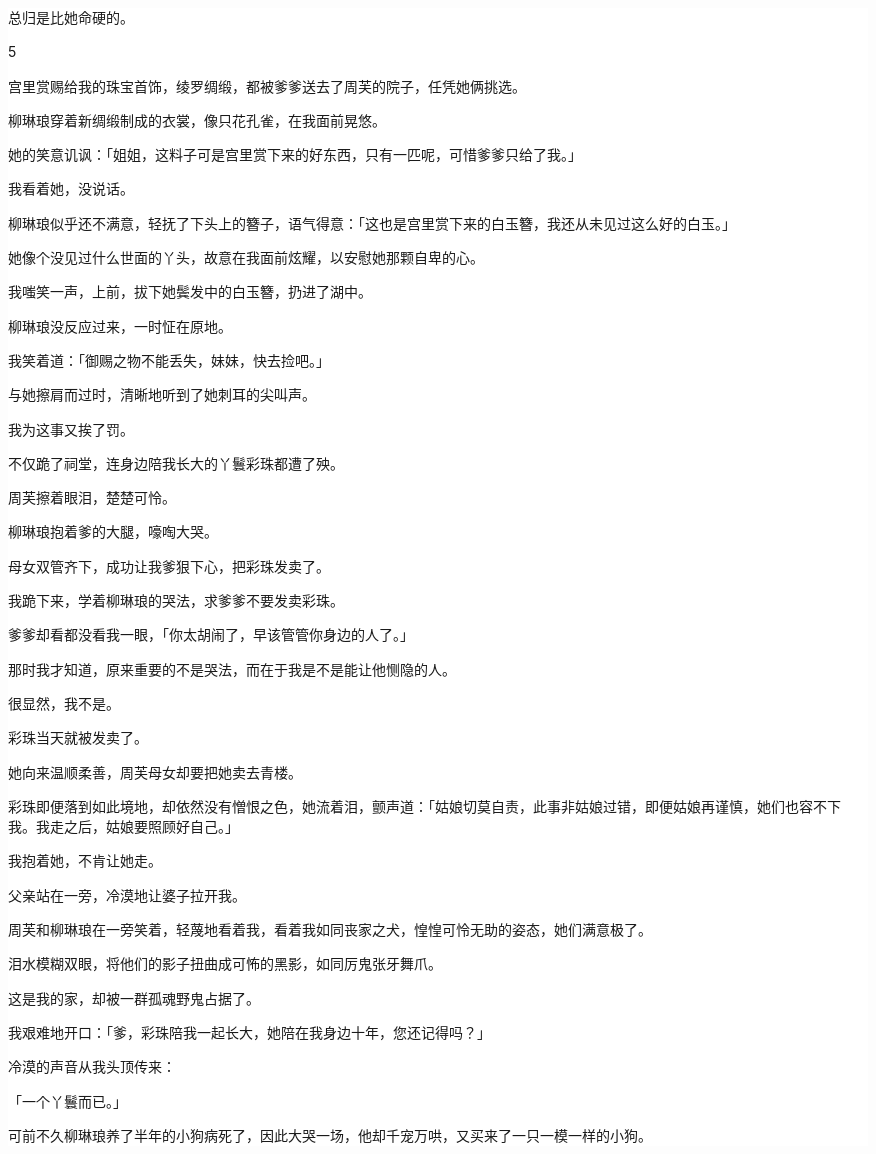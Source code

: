 总归是比她命硬的。

5

宫里赏赐给我的珠宝首饰，绫罗绸缎，都被爹爹送去了周芙的院子，任凭她俩挑选。

柳琳琅穿着新绸缎制成的衣裳，像只花孔雀，在我面前晃悠。

她的笑意讥讽：「姐姐，这料子可是宫里赏下来的好东西，只有一匹呢，可惜爹爹只给了我。」

我看着她，没说话。

柳琳琅似乎还不满意，轻抚了下头上的簪子，语气得意：「这也是宫里赏下来的白玉簪，我还从未见过这么好的白玉。」

她像个没见过什么世面的丫头，故意在我面前炫耀，以安慰她那颗自卑的心。

我嗤笑一声，上前，拔下她鬓发中的白玉簪，扔进了湖中。

柳琳琅没反应过来，一时怔在原地。

我笑着道：「御赐之物不能丢失，妹妹，快去捡吧。」

与她擦肩而过时，清晰地听到了她刺耳的尖叫声。

我为这事又挨了罚。

不仅跪了祠堂，连身边陪我长大的丫鬟彩珠都遭了殃。

周芙擦着眼泪，楚楚可怜。

柳琳琅抱着爹的大腿，嚎啕大哭。

母女双管齐下，成功让我爹狠下心，把彩珠发卖了。

我跪下来，学着柳琳琅的哭法，求爹爹不要发卖彩珠。

爹爹却看都没看我一眼，「你太胡闹了，早该管管你身边的人了。」

那时我才知道，原来重要的不是哭法，而在于我是不是能让他恻隐的人。

很显然，我不是。

彩珠当天就被发卖了。

她向来温顺柔善，周芙母女却要把她卖去青楼。

彩珠即便落到如此境地，却依然没有憎恨之色，她流着泪，颤声道：「姑娘切莫自责，此事非姑娘过错，即便姑娘再谨慎，她们也容不下我。我走之后，姑娘要照顾好自己。」

我抱着她，不肯让她走。

父亲站在一旁，冷漠地让婆子拉开我。

周芙和柳琳琅在一旁笑着，轻蔑地看着我，看着我如同丧家之犬，惶惶可怜无助的姿态，她们满意极了。

泪水模糊双眼，将他们的影子扭曲成可怖的黑影，如同厉鬼张牙舞爪。

这是我的家，却被一群孤魂野鬼占据了。

我艰难地开口：「爹，彩珠陪我一起长大，她陪在我身边十年，您还记得吗？」

冷漠的声音从我头顶传来：

「一个丫鬟而已。」

可前不久柳琳琅养了半年的小狗病死了，因此大哭一场，他却千宠万哄，又买来了一只一模一样的小狗。
